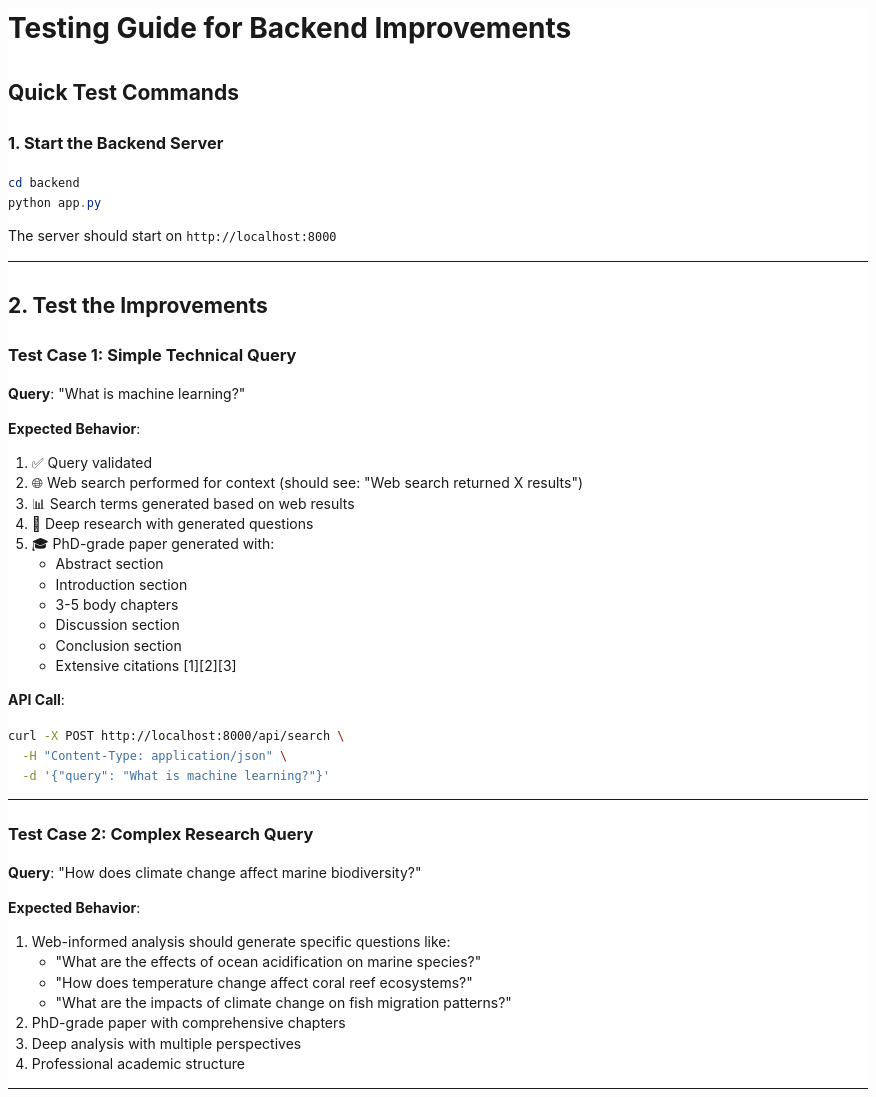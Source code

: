 # Testing Guide for Backend Improvements

## Quick Test Commands

### 1. Start the Backend Server

```powershell
cd backend
python app.py
```

The server should start on `http://localhost:8000`

---

## 2. Test the Improvements

### Test Case 1: Simple Technical Query

**Query**: "What is machine learning?"

**Expected Behavior**:
1. ✅ Query validated
2. 🌐 Web search performed for context (should see: "Web search returned X results")
3. 📊 Search terms generated based on web results
4. 🔬 Deep research with generated questions
5. 🎓 PhD-grade paper generated with:
   - Abstract section
   - Introduction section
   - 3-5 body chapters
   - Discussion section
   - Conclusion section
   - Extensive citations [1][2][3]

**API Call**:
```bash
curl -X POST http://localhost:8000/api/search \
  -H "Content-Type: application/json" \
  -d '{"query": "What is machine learning?"}'
```

---

### Test Case 2: Complex Research Query

**Query**: "How does climate change affect marine biodiversity?"

**Expected Behavior**:
1. Web-informed analysis should generate specific questions like:
   - "What are the effects of ocean acidification on marine species?"
   - "How does temperature change affect coral reef ecosystems?"
   - "What are the impacts of climate change on fish migration patterns?"
2. PhD-grade paper with comprehensive chapters
3. Deep analysis with multiple perspectives
4. Professional academic structure

---